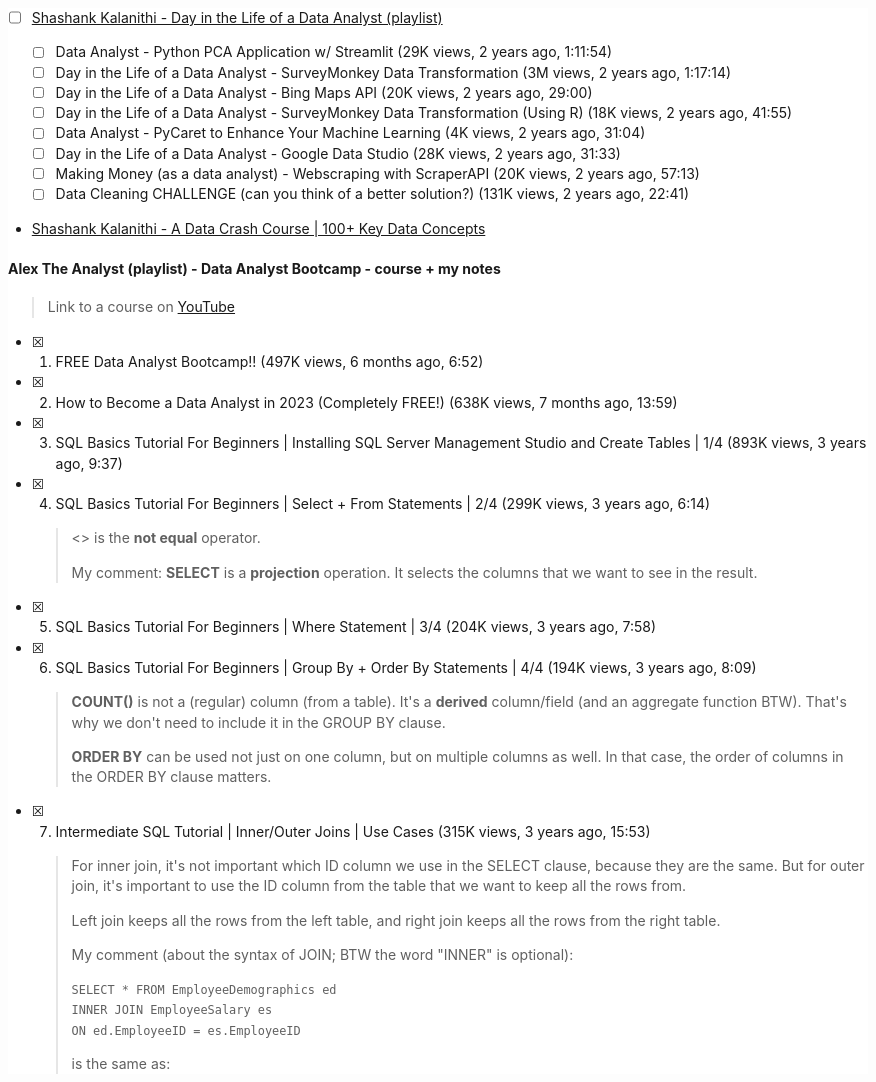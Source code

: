 - [ ] [Shashank Kalanithi - Day in the Life of a Data Analyst (playlist)](https://www.youtube.com/playlist?list=PL-u09-6gP5ZNXNcED3EOQj0mMNIByVkZM)

  - [ ] Data Analyst - Python PCA Application w/ Streamlit (29K views, 2 years ago, 1:11:54)
  - [ ] Day in the Life of a Data Analyst - SurveyMonkey Data Transformation (3M views, 2 years ago, 1:17:14)
  - [ ] Day in the Life of a Data Analyst - Bing Maps API (20K views, 2 years ago, 29:00)
  - [ ] Day in the Life of a Data Analyst - SurveyMonkey Data Transformation (Using R) (18K views, 2 years ago, 41:55)
  - [ ] Data Analyst - PyCaret to Enhance Your Machine Learning (4K views, 2 years ago, 31:04)
  - [ ] Day in the Life of a Data Analyst - Google Data Studio (28K views, 2 years ago, 31:33)
  - [ ] Making Money (as a data analyst) - Webscraping with ScraperAPI (20K views, 2 years ago, 57:13)
  - [ ] Data Cleaning CHALLENGE (can you think of a better solution?) (131K views, 2 years ago, 22:41)

- [Shashank Kalanithi - A Data Crash Course | 100+ Key Data Concepts](https://www.youtube.com/watch?v=56INeYrTiyE)

#### Alex The Analyst (playlist) - Data Analyst Bootcamp - course + my notes

  > Link to a course on [YouTube](https://www.youtube.com/playlist?list=PLUaB-1hjhk8FE_XZ87vPPSfHqb6OcM0cF)

  - [x] 1. FREE Data Analyst Bootcamp!! (497K views, 6 months ago, 6:52)
  - [x] 2. How to Become a Data Analyst in 2023 (Completely FREE!) (638K views, 7 months ago, 13:59)
  - [x] 3. SQL Basics Tutorial For Beginners | Installing SQL Server Management Studio and Create Tables | 1/4 (893K views, 3 years ago, 9:37)
  - [x] 4. SQL Basics Tutorial For Beginners | Select + From Statements | 2/4 (299K views, 3 years ago, 6:14)

    > <> is the **not equal** operator.
    >
    > My comment: **SELECT** is a **projection** operation. It selects the columns that we want to see in the result.

  - [x] 5. SQL Basics Tutorial For Beginners | Where Statement | 3/4 (204K views, 3 years ago, 7:58)
  - [x] 6. SQL Basics Tutorial For Beginners | Group By + Order By Statements | 4/4 (194K views, 3 years ago, 8:09)

    > **COUNT()** is not a (regular) column (from a table). It's a **derived** column/field (and an aggregate function BTW). That's why we don't need to include it in the GROUP BY clause.
    >
    > **ORDER BY** can be used not just on one column, but on multiple columns as well. In that case, the order of columns in the ORDER BY clause matters.

  - [x] 7.  Intermediate SQL Tutorial | Inner/Outer Joins | Use Cases (315K views, 3 years ago, 15:53)

    > For inner join, it's not important which ID column we use in the SELECT clause, because they are the same. But for outer join, it's important to use the ID column from the table that we want to keep all the rows from.
    >
    > Left join keeps all the rows from the left table, and right join keeps all the rows from the right table.
    >
    > My comment (about the syntax of JOIN; BTW the word "INNER" is optional):
    >
    > ```
    > SELECT * FROM EmployeeDemographics ed
    > INNER JOIN EmployeeSalary es
    > ON ed.EmployeeID = es.EmployeeID
    > ```
    >
    > is the same as:
    >
    > ```
